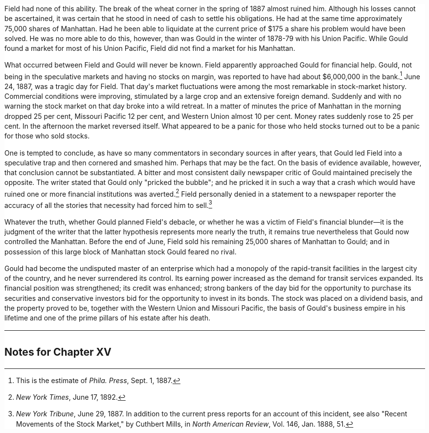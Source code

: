 Field had none of this ability. The break of the wheat corner in the spring of 1887 almost ruined him. Although his losses cannot be ascertained, it was certain that he stood in need of cash to settle his obligations. He had at the same time approximately 75,000 shares of Manhattan. Had he been able to liquidate at the current price of $175 a share his problem would have been solved. He was no more able to do this, however, than was Gould in the winter of 1878-79 with his Union Pacific. While Gould found a market for most of his Union Pacific, Field did not find a market for his Manhattan.

What occurred between Field and Gould will never be known. Field apparently approached Gould for financial help. Gould, not being in the speculative markets and having no stocks on margin, was reported to have had about $6,000,000 in the bank.[^016_56] June 24, 1887, was a tragic day for Field. That day's market fluctuations were among the most remarkable in stock-market history. Commercial conditions were improving, stimulated by a large crop and an extensive foreign demand. Suddenly and with no warning the stock market on that day broke into a wild retreat. In a matter of minutes the price of Manhattan in the morning dropped 25 per cent, Missouri Pacific 12 per cent, and Western Union almost 10 per cent. Money rates suddenly rose to 25 per cent. In the afternoon the market reversed itself. What appeared to be a panic for those who held stocks turned out to be a panic for those who sold stocks.

One is tempted to conclude, as have so many commentators in secondary sources in after years, that Gould led Field into a speculative trap and then cornered and smashed him. Perhaps that may be the fact. On the basis of evidence available, however, that conclusion cannot be substantiated. A bitter and most consistent daily newspaper critic of Gould maintained precisely the opposite. The writer stated that Gould only "pricked the bubble"; and he pricked it in such a way that a crash which would have ruined one or more financial institutions was averted.[^016_57] Field personally denied in a statement to a newspaper reporter the accuracy of all the stories that necessity had forced him to sell.[^016_58]

Whatever the truth, whether Gould planned Field's debacle, or whether he was a victim of Field's financial blunder—it is the judgment of the writer that the latter hypothesis represents more nearly the truth, it remains true nevertheless that Gould now controlled the Manhattan. Before the end of June, Field sold his remaining 25,000 shares of Manhattan to Gould; and in possession of this large block of Manhattan stock Gould feared no rival.

Gould had become the undisputed master of an enterprise which had a monopoly of the rapid-transit facilities in the largest city of the country, and he never surrendered its control. Its earning power increased as the demand for transit services expanded. Its financial position was strengthened; its credit was enhanced; strong bankers of the day bid for the opportunity to purchase its securities and conservative investors bid for the opportunity to invest in its bonds. The stock was placed on a dividend basis, and the property proved to be, together with the Western Union and Missouri Pacific, the basis of Gould's business empire in his lifetime and one of the prime pillars of his estate after his death.

---

## Notes for Chapter XV

[^016_1]: Known hereafter as the Manhattan.
[^016_2]: Known hereafter as the New York.
[^016_3]: Known hereafter as the Metropolitan.
[^016_4]: *Chron.*, Jan. 18, 1879.
[^016_5]: State of New York, *Railroad Investigation*, 1879, Vol. V, 134-5.
[^016_6]: *New York Tribune*, Feb. 5, 1880.
[^016_7]: Field, in *ibid.*, March 25, 1880, said he had none of the Manhattan stock. *Ibid.*, of April 3, 1880, said he formerly owned 13,000 shares.
[^016_8]: *London Railway News*, Sept. 6, 1884, 391.
[^016_9]: *Wall Street News*, Oct. 9, 1880.
[^016_10]: *Bradstreet*, April 16, 1881, 232.
[^016_11]: *New York Times*, April 16, 1881.
[^016_12]: *New York Tribune*, May 19, 1881.
[^016_13]: *New York Herald*, May 19, 1881.
[^016_14]: *Bradstreet*, May 21, 1881, 312.
[^016_15]: *Ibid.*
[^016_16]: *Ibid.*, June 18, 1881, 376.
[^016_17]: *Ibid.*, June 25, 1881, 392.
[^016_18]: *New York Herald*, July 9, 1881.
[^016_19]: *New York Tribune*, May 7, 1882.
[^016_20]: This statement was made by the *New York Times*, Jan. 21, 1882.
[^016_21]: *Ibid.*, May 19, 1881.
[^016_22]: *Phila. North American*, July 9, 1881.
[^016_23]: *New York World*, July 6, 1881.
[^016_24]: *New York Tribune*, Dec. 4, 1883.
[^016_25]: *Ibid.*
[^016_26]: *New York Times*, July 26, 1881.
[^016_27]: *Ibid.*, Dec. 30, 1881.
[^016_28]: *New York Tribune*, Aug. 13, 1881.
[^016_29]: *Chron.*, Sept. 10, 1881, 282.
[^016_30]: *New York Tribune*, Sept. 29, 1881.
[^016_31]: *Ibid.*, May 6, 1882.
[^016_32]: *New York Times*, Oct. 9, 1881.
[^016_33]: *Wall Street News*, Oct. 22, 1881.
[^016_34]: *New York Tribune*, Oct. 14, 1881.
[^016_35]: *Ibid.*, Oct. 14, 1881.
[^016_36]: *Ibid.*, May 7, 1882.
[^016_37]: *Ibid.*
[^016_38]: *Ibid.*, Oct. 22, 1881.
[^016_39]: This was the language used by Field before the legislative investigating committee inquiring into the actions of Attorney-General Ward, and Judge Westbrook. See *ibid.*, May 9, 1882.
[^016_40]: *New York Times*, Oct. 28, 1881.
[^016_41]: *New York Tribune*, May 7, 1882.
[^016_42]: *Ibid.*, Nov. 23, 1881.
[^016_43]: *Chron.*, Dec. 24, 1881, 717.
[^016_44]: *Ibid.*, Jan. 21, 1882, 86.
[^016_45]: The complaint before the court is an interesting document and is found in full in *New York Herald*, Nov. 5, 1882.
[^016_46]: *Ibid.*, Nov. 9, 1882.
[^016_47]: A note on the order of Judge Donohue continuing the injunction is found in *Chron.*, Dec. 9, 1882, 658.
[^016_48]: *New York Times*, July 23, 1882.
[^016_49]: *New York Tribune*, June 1, 1882.
[^016_50]: *Ibid.*, April 16, 1884.
[^016_51]: *Bradstreet*, May 10, 1884, 296.

[^016_52]: This is the account of the negotiations between Field and Kneeland, as reported by Field in a statement to a newspaperman. *New York Tribune*, May 21, 1884.
[^016_53]: *New York Tribune*, June 6, 1884.
[^016_54]: This account of Gould's compliance with the forms of law is based upon the *New York World*, May 31, 1885.
[^016_55]: *New York Times*, Oct. 24, 1886.
[^016_56]: This is the estimate of *Phila. Press*, Sept. 1, 1887.
[^016_57]: *New York Times*, June 17, 1892.
[^016_58]: *New York Tribune*, June 29, 1887. In addition to the current press reports for an account of this incident, see also "Recent Movements of the Stock Market," by Cuthbert Mills, in *North American Review*, Vol. 146, Jan. 1888, 51.